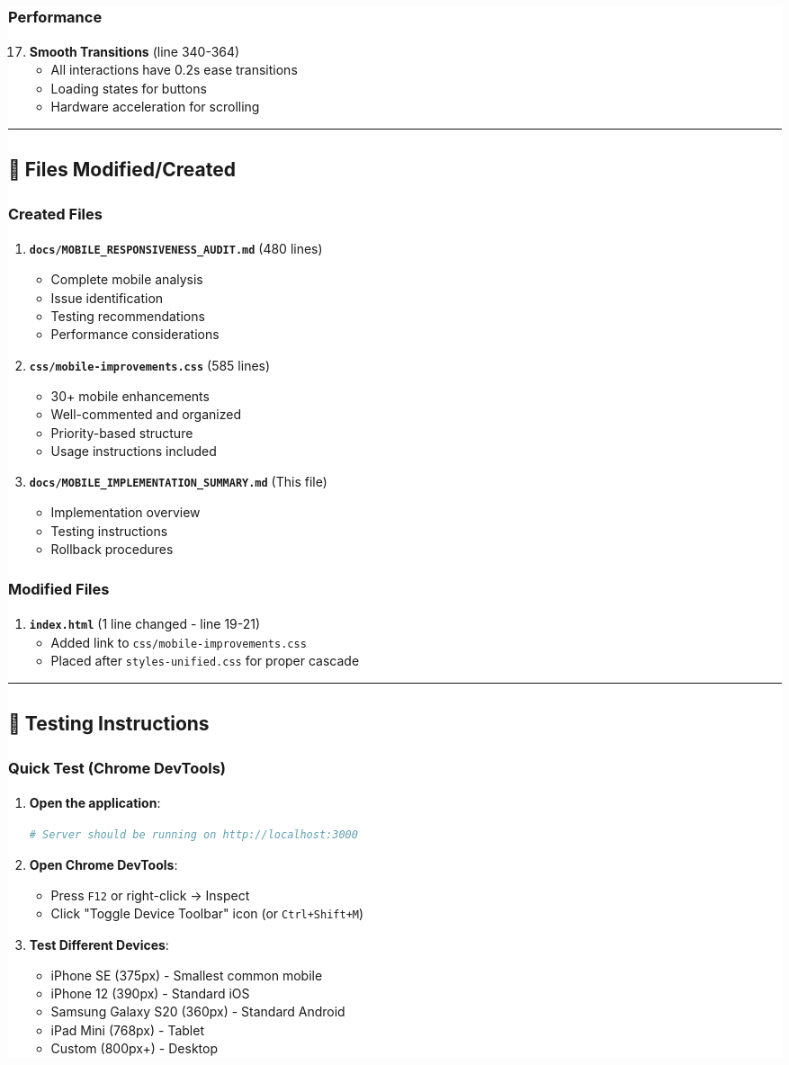 ### Performance

17. **Smooth Transitions** (line 340-364)
    - All interactions have 0.2s ease transitions
    - Loading states for buttons
    - Hardware acceleration for scrolling

---

## 📁 Files Modified/Created

### Created Files

1. **`docs/MOBILE_RESPONSIVENESS_AUDIT.md`** (480 lines)
   - Complete mobile analysis
   - Issue identification
   - Testing recommendations
   - Performance considerations

2. **`css/mobile-improvements.css`** (585 lines)
   - 30+ mobile enhancements
   - Well-commented and organized
   - Priority-based structure
   - Usage instructions included

3. **`docs/MOBILE_IMPLEMENTATION_SUMMARY.md`** (This file)
   - Implementation overview
   - Testing instructions
   - Rollback procedures

### Modified Files

1. **`index.html`** (1 line changed - line 19-21)
   - Added link to `css/mobile-improvements.css`
   - Placed after `styles-unified.css` for proper cascade

---

## 🧪 Testing Instructions

### Quick Test (Chrome DevTools)

1. **Open the application**:

   ```bash
   # Server should be running on http://localhost:3000
   ```

2. **Open Chrome DevTools**:
   - Press `F12` or right-click → Inspect
   - Click "Toggle Device Toolbar" icon (or `Ctrl+Shift+M`)

3. **Test Different Devices**:
   - iPhone SE (375px) - Smallest common mobile
   - iPhone 12 (390px) - Standard iOS
   - Samsung Galaxy S20 (360px) - Standard Android
   - iPad Mini (768px) - Tablet
   - Custom (800px+) - Desktop
